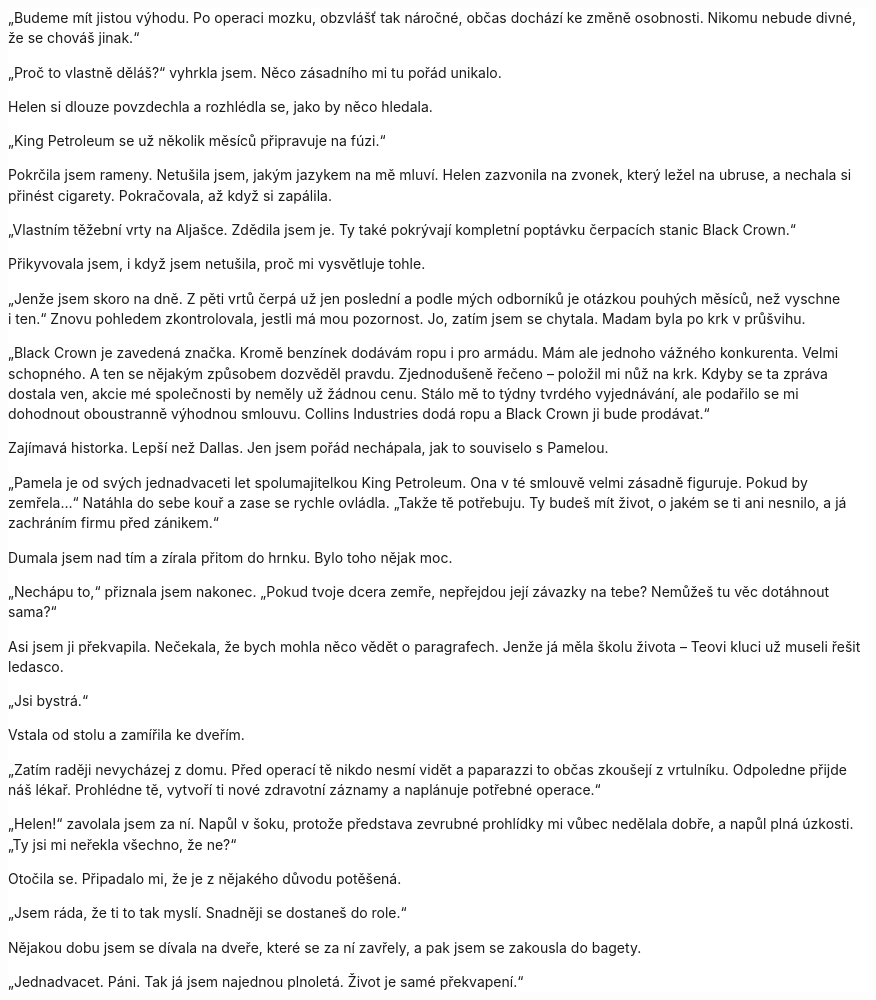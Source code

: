 „Budeme mít jistou výhodu. Po operaci mozku, obzvlášť tak náročné, občas dochází ke změně osobnosti. Nikomu nebude divné, že se chováš jinak.“

„Proč to vlastně děláš?“ vyhrkla jsem. Něco zásadního mi tu pořád unikalo.

Helen si dlouze povzdechla a rozhlédla se, jako by něco hledala.

„King Petroleum se už několik měsíců připravuje na fúzi.“

Pokrčila jsem rameny. Netušila jsem, jakým jazykem na mě mluví. Helen zazvonila na zvonek, který ležel na ubruse, a nechala si přinést cigarety. Pokračovala, až když si zapálila.

„Vlastním těžební vrty na Aljašce. Zdědila jsem je. Ty také pokrývají kompletní poptávku čerpacích stanic Black Crown.“

Přikyvovala jsem, i když jsem netušila, proč mi vysvětluje tohle.

„Jenže jsem skoro na dně. Z pěti vrtů čerpá už jen poslední a podle mých odborníků je otázkou pouhých měsíců, než vyschne i ten.“ Znovu pohledem zkontrolovala, jestli má mou pozornost. Jo, zatím jsem se chytala. Madam byla po krk v průšvihu.

„Black Crown je zavedená značka. Kromě benzínek dodávám ropu i pro armádu. Mám ale jednoho vážného konkurenta. Velmi schopného. A ten se nějakým způsobem dozvěděl pravdu. Zjednodušeně řečeno – položil mi nůž na krk. Kdyby se ta zpráva dostala ven, akcie mé společnosti by neměly už žádnou cenu. Stálo mě to týdny tvrdého vyjednávání, ale podařilo se mi dohodnout oboustranně výhodnou smlouvu. Collins Industries dodá ropu a Black Crown ji bude prodávat.“

Zajímavá historka. Lepší než Dallas. Jen jsem pořád nechápala, jak to souviselo s Pamelou.

„Pamela je od svých jednadvaceti let spolumajitelkou King Petroleum. Ona v té smlouvě velmi zásadně figuruje. Pokud by zemřela…“ Natáhla do sebe kouř a zase se rychle ovládla. „Takže tě potřebuju. Ty budeš mít život, o jakém se ti ani nesnilo, a já zachráním firmu před zánikem.“

Dumala jsem nad tím a zírala přitom do hrnku. Bylo toho nějak moc.

„Nechápu to,“ přiznala jsem nakonec. „Pokud tvoje dcera zemře, nepřejdou její závazky na tebe? Nemůžeš tu věc dotáhnout sama?“

Asi jsem ji překvapila. Nečekala, že bych mohla něco vědět o paragrafech. Jenže já měla školu života – Teovi kluci už museli řešit ledasco.

„Jsi bystrá.“

Vstala od stolu a zamířila ke dveřím.

„Zatím raději nevycházej z domu. Před operací tě nikdo nesmí vidět a paparazzi to občas zkoušejí z vrtulníku. Odpoledne přijde náš lékař. Prohlédne tě, vytvoří ti nové zdravotní záznamy a naplánuje potřebné operace.“

„Helen!“ zavolala jsem za ní. Napůl v šoku, protože představa zevrubné prohlídky mi vůbec nedělala dobře, a napůl plná úzkosti. „Ty jsi mi neřekla všechno, že ne?“

Otočila se. Připadalo mi, že je z nějakého důvodu potěšená.

„Jsem ráda, že ti to tak myslí. Snadněji se dostaneš do role.“

Nějakou dobu jsem se dívala na dveře, které se za ní zavřely, a pak jsem se zakousla do bagety.

„Jednadvacet. Páni. Tak já jsem najednou plnoletá. Život je samé překvapení.“

</section>
